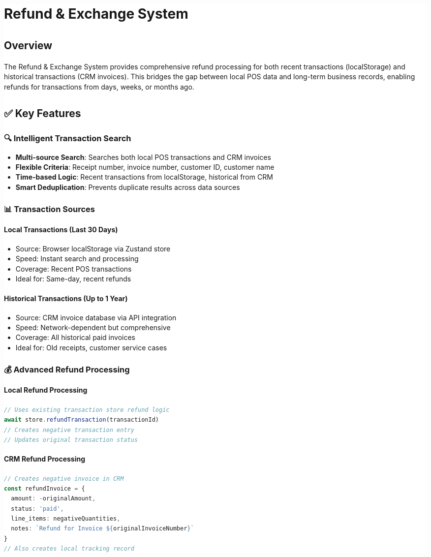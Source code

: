 # Refund & Exchange System

## Overview

The Refund & Exchange System provides comprehensive refund processing for both recent transactions (localStorage) and historical transactions (CRM invoices). This bridges the gap between local POS data and long-term business records, enabling refunds for transactions from days, weeks, or months ago.

## ✅ **Key Features**

### **🔍 Intelligent Transaction Search**
- **Multi-source Search**: Searches both local POS transactions and CRM invoices
- **Flexible Criteria**: Receipt number, invoice number, customer ID, customer name
- **Time-based Logic**: Recent transactions from localStorage, historical from CRM
- **Smart Deduplication**: Prevents duplicate results across data sources

### **📊 Transaction Sources**

#### **Local Transactions (Last 30 Days)**
- Source: Browser localStorage via Zustand store
- Speed: Instant search and processing
- Coverage: Recent POS transactions
- Ideal for: Same-day, recent refunds

#### **Historical Transactions (Up to 1 Year)**
- Source: CRM invoice database via API integration
- Speed: Network-dependent but comprehensive
- Coverage: All historical paid invoices
- Ideal for: Old receipts, customer service cases

### **💰 Advanced Refund Processing**

#### **Local Refund Processing**
```typescript
// Uses existing transaction store refund logic
await store.refundTransaction(transactionId)
// Creates negative transaction entry
// Updates original transaction status
```

#### **CRM Refund Processing**
```typescript
// Creates negative invoice in CRM
const refundInvoice = {
  amount: -originalAmount,
  status: 'paid',
  line_items: negativeQuantities,
  notes: `Refund for Invoice ${originalInvoiceNumber}`
}
// Also creates local tracking record
```
